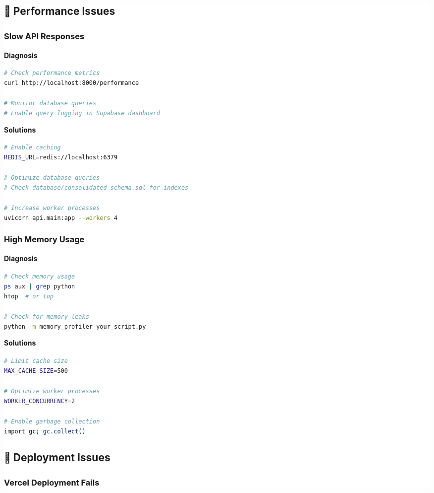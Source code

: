 ## 🔧 Performance Issues

### **Slow API Responses**

**Diagnosis**
```bash
# Check performance metrics
curl http://localhost:8000/performance

# Monitor database queries
# Enable query logging in Supabase dashboard
```

**Solutions**
```bash
# Enable caching
REDIS_URL=redis://localhost:6379

# Optimize database queries
# Check database/consolidated_schema.sql for indexes

# Increase worker processes
uvicorn api.main:app --workers 4
```

### **High Memory Usage**

**Diagnosis**
```bash
# Check memory usage
ps aux | grep python
htop  # or top

# Check for memory leaks
python -m memory_profiler your_script.py
```

**Solutions**
```bash
# Limit cache size
MAX_CACHE_SIZE=500

# Optimize worker processes
WORKER_CONCURRENCY=2

# Enable garbage collection
import gc; gc.collect()
```

## 🚀 Deployment Issues

### **Vercel Deployment Fails**
